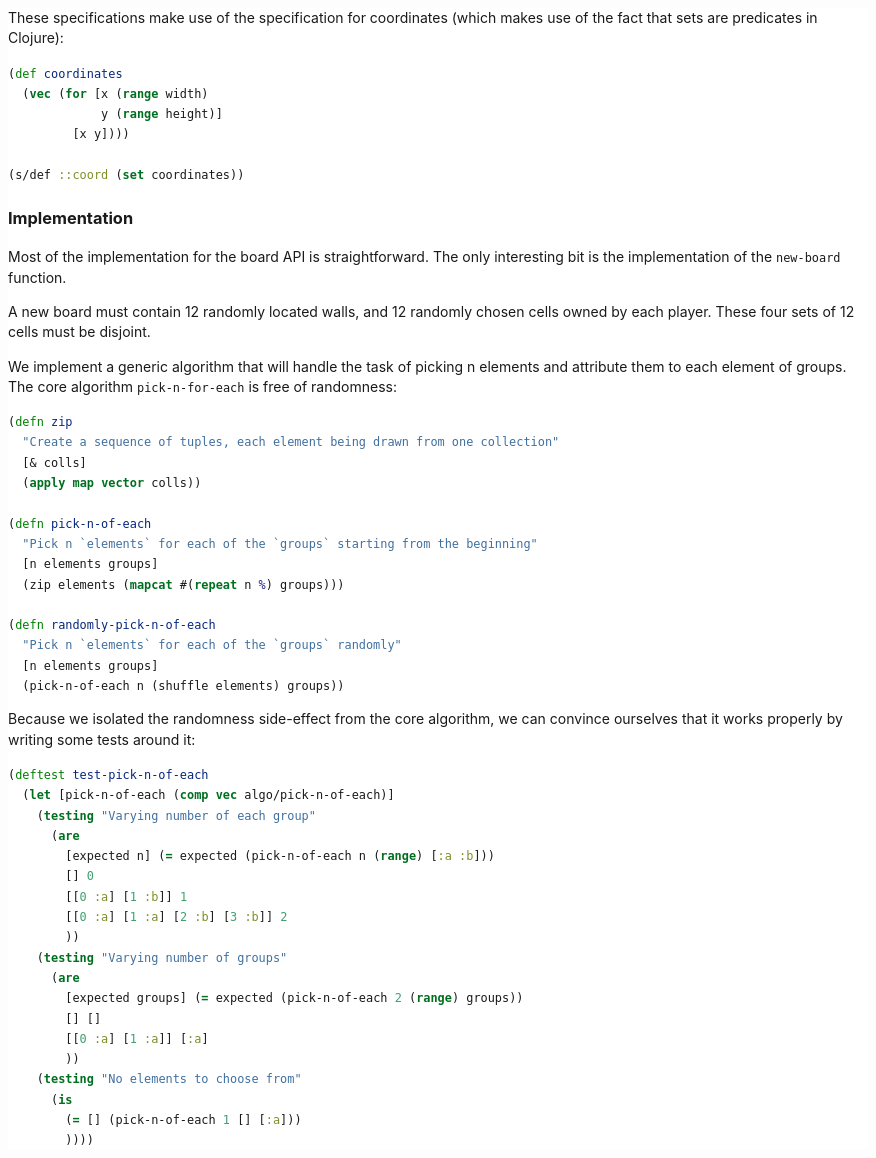 These specifications make use of the specification for coordinates (which makes use of the fact that sets are predicates in Clojure):

```clj
(def coordinates
  (vec (for [x (range width)
             y (range height)]
         [x y])))

(s/def ::coord (set coordinates))
```

### Implementation

Most of the implementation for the board API is straightforward. The only interesting bit is the implementation of the `new-board` function.

A new board must contain 12 randomly located walls, and 12 randomly chosen cells owned by each player. These four sets of 12 cells must be disjoint.

We implement a generic algorithm that will handle the task of picking n elements and attribute them to each element of groups. The core algorithm `pick-n-for-each` is free of randomness:

```clj
(defn zip
  "Create a sequence of tuples, each element being drawn from one collection"
  [& colls]
  (apply map vector colls))

(defn pick-n-of-each
  "Pick n `elements` for each of the `groups` starting from the beginning"
  [n elements groups]
  (zip elements (mapcat #(repeat n %) groups)))

(defn randomly-pick-n-of-each
  "Pick n `elements` for each of the `groups` randomly"
  [n elements groups]
  (pick-n-of-each n (shuffle elements) groups))
```

Because we isolated the randomness side-effect from the core algorithm, we can convince ourselves that it works properly by writing some tests around it:

```clj
(deftest test-pick-n-of-each
  (let [pick-n-of-each (comp vec algo/pick-n-of-each)]
    (testing "Varying number of each group"
      (are
        [expected n] (= expected (pick-n-of-each n (range) [:a :b]))
        [] 0
        [[0 :a] [1 :b]] 1
        [[0 :a] [1 :a] [2 :b] [3 :b]] 2
        ))
    (testing "Varying number of groups"
      (are
        [expected groups] (= expected (pick-n-of-each 2 (range) groups))
        [] []
        [[0 :a] [1 :a]] [:a]
        ))
    (testing "No elements to choose from"
      (is
        (= [] (pick-n-of-each 1 [] [:a]))
        ))))
```
